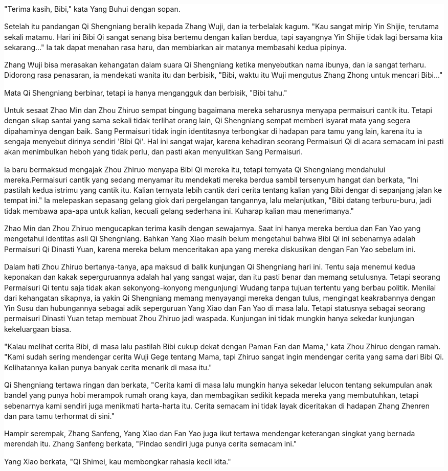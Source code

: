 "Terima kasih, Bibi," kata Yang Buhui dengan sopan.

Setelah itu pandangan Qi Shengniang beralih kepada Zhang Wuji, dan ia terbelalak kagum. "Kau sangat mirip Yin Shijie, 
terutama sekali matamu. Hari ini Bibi Qi sangat senang bisa bertemu dengan kalian berdua, tapi sayangnya Yin Shijie tidak lagi bersama kita sekarang..." Ia tak dapat menahan rasa haru, dan membiarkan air matanya membasahi kedua pipinya.

Zhang Wuji bisa merasakan kehangatan dalam suara Qi Shengniang ketika menyebutkan nama ibunya, dan ia sangat terharu. Didorong rasa penasaran, ia mendekati wanita itu dan berbisik, "Bibi, waktu itu Wuji mengutus Zhang Zhong untuk mencari Bibi..."

Mata Qi Shengniang berbinar, tetapi ia hanya mengangguk dan berbisik, "Bibi tahu."

Untuk sesaat Zhao Min dan Zhou Zhiruo sempat bingung bagaimana mereka seharusnya menyapa permaisuri cantik itu. Tetapi dengan sikap santai yang sama sekali tidak terlihat orang lain, Qi Shengniang sempat memberi isyarat mata yang segera dipahaminya dengan baik. Sang Permaisuri tidak ingin identitasnya terbongkar di hadapan para tamu yang lain, karena itu ia sengaja menyebut dirinya sendiri 'Bibi Qi'. Hal ini sangat wajar, karena kehadiran seorang Permaisuri Qi di acara semacam ini pasti akan menimbulkan heboh yang tidak perlu, dan pasti akan menyulitkan Sang Permaisuri.
 
Ia baru bermaksud mengajak Zhou Zhiruo menyapa Bibi Qi mereka itu, tetapi ternyata Qi Shengniang mendahului mereka.Permaisuri cantik yang sedang menyamar itu mendekati mereka berdua sambil tersenyum hangat dan berkata, "Ini pastilah kedua istrimu yang cantik itu. Kalian ternyata lebih cantik dari cerita tentang kalian yang Bibi dengar di sepanjang jalan ke tempat ini." Ia melepaskan sepasang gelang giok dari pergelangan tangannya, lalu melanjutkan, "Bibi datang terburu-buru, jadi tidak membawa apa-apa untuk kalian, kecuali gelang sederhana ini. Kuharap kalian mau menerimanya."

Zhao Min dan Zhou Zhiruo mengucapkan terima kasih dengan sewajarnya. Saat ini hanya mereka berdua dan Fan Yao yang mengetahui identitas asli Qi Shengniang. Bahkan Yang Xiao masih belum mengetahui bahwa Bibi Qi ini sebenarnya adalah Permaisuri Qi Dinasti Yuan, karena mereka belum menceritakan apa yang mereka diskusikan dengan Fan Yao sebelum ini.

Dalam hati Zhou Zhiruo bertanya-tanya, apa maksud di balik kunjungan Qi Shengniang hari ini. Tentu saja menemui kedua keponakan dan kakak seperguruannya adalah hal yang sangat wajar, dan itu pasti benar dan memang setulusnya. Tetapi seorang Permaisuri Qi tentu saja tidak akan sekonyong-konyong mengunjungi Wudang tanpa tujuan tertentu yang berbau politik. Menilai dari kehangatan sikapnya, ia yakin Qi Shengniang memang menyayangi mereka dengan tulus, mengingat keakrabannya dengan Yin Susu dan hubungannya sebagai adik seperguruan Yang Xiao dan Fan Yao di masa lalu. Tetapi statusnya sebagai seorang permaisuri Dinasti Yuan tetap membuat Zhou Zhiruo jadi waspada. Kunjungan ini tidak mungkin hanya sekedar kunjungan kekeluargaan biasa.

"Kalau melihat cerita Bibi, di masa lalu pastilah Bibi cukup dekat dengan Paman Fan dan Mama," kata Zhou Zhiruo dengan ramah. "Kami sudah sering mendengar cerita Wuji Gege tentang Mama, tapi Zhiruo sangat ingin mendengar cerita yang sama dari Bibi Qi. Kelihatannya kalian punya banyak cerita menarik di masa itu."

Qi Shengniang tertawa ringan dan berkata, "Cerita kami di masa lalu mungkin hanya sekedar lelucon tentang sekumpulan anak bandel yang punya hobi merampok rumah orang kaya, dan membagikan sedikit kepada mereka yang membutuhkan, tetapi sebenarnya kami sendiri juga menikmati harta-harta itu. Cerita semacam ini tidak layak diceritakan di hadapan Zhang Zhenren dan para tamu terhormat di sini."

Hampir serempak, Zhang Sanfeng, Yang Xiao dan Fan Yao juga ikut tertawa mendengar keterangan singkat yang bernada merendah itu. Zhang Sanfeng berkata, "Pindao sendiri juga punya cerita semacam ini."

Yang Xiao berkata, "Qi Shimei, kau membongkar rahasia kecil kita."
